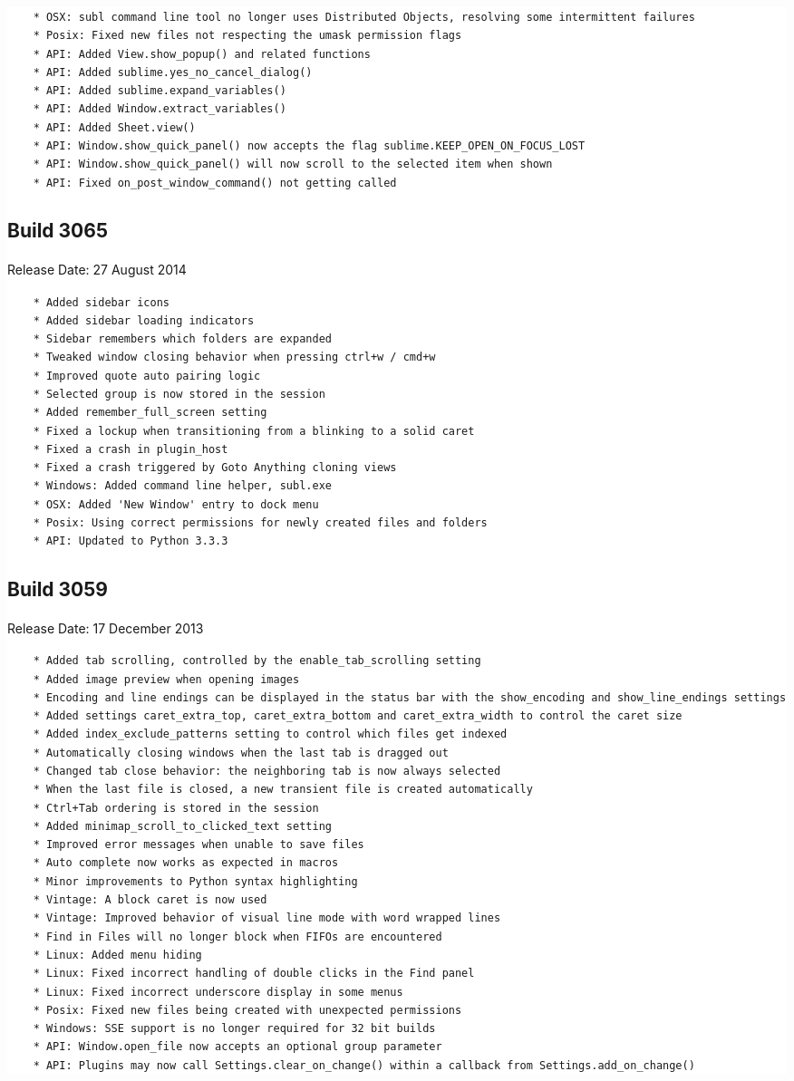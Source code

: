 ```
    * OSX: subl command line tool no longer uses Distributed Objects, resolving some intermittent failures
    * Posix: Fixed new files not respecting the umask permission flags
    * API: Added View.show_popup() and related functions
    * API: Added sublime.yes_no_cancel_dialog()
    * API: Added sublime.expand_variables()
    * API: Added Window.extract_variables()
    * API: Added Sheet.view()
    * API: Window.show_quick_panel() now accepts the flag sublime.KEEP_OPEN_ON_FOCUS_LOST
    * API: Window.show_quick_panel() will now scroll to the selected item when shown
    * API: Fixed on_post_window_command() not getting called
```

## Build 3065
Release Date: 27 August 2014
```
    * Added sidebar icons
    * Added sidebar loading indicators
    * Sidebar remembers which folders are expanded
    * Tweaked window closing behavior when pressing ctrl+w / cmd+w
    * Improved quote auto pairing logic 
    * Selected group is now stored in the session
    * Added remember_full_screen setting
    * Fixed a lockup when transitioning from a blinking to a solid caret
    * Fixed a crash in plugin_host
    * Fixed a crash triggered by Goto Anything cloning views
    * Windows: Added command line helper, subl.exe
    * OSX: Added 'New Window' entry to dock menu
    * Posix: Using correct permissions for newly created files and folders
    * API: Updated to Python 3.3.3
```

## Build 3059
Release Date: 17 December 2013
```
    * Added tab scrolling, controlled by the enable_tab_scrolling setting
    * Added image preview when opening images
    * Encoding and line endings can be displayed in the status bar with the show_encoding and show_line_endings settings
    * Added settings caret_extra_top, caret_extra_bottom and caret_extra_width to control the caret size
    * Added index_exclude_patterns setting to control which files get indexed
    * Automatically closing windows when the last tab is dragged out
    * Changed tab close behavior: the neighboring tab is now always selected
    * When the last file is closed, a new transient file is created automatically
    * Ctrl+Tab ordering is stored in the session
    * Added minimap_scroll_to_clicked_text setting
    * Improved error messages when unable to save files
    * Auto complete now works as expected in macros
    * Minor improvements to Python syntax highlighting
    * Vintage: A block caret is now used
    * Vintage: Improved behavior of visual line mode with word wrapped lines
    * Find in Files will no longer block when FIFOs are encountered
    * Linux: Added menu hiding
    * Linux: Fixed incorrect handling of double clicks in the Find panel
    * Linux: Fixed incorrect underscore display in some menus
    * Posix: Fixed new files being created with unexpected permissions
    * Windows: SSE support is no longer required for 32 bit builds
    * API: Window.open_file now accepts an optional group parameter
    * API: Plugins may now call Settings.clear_on_change() within a callback from Settings.add_on_change()
```